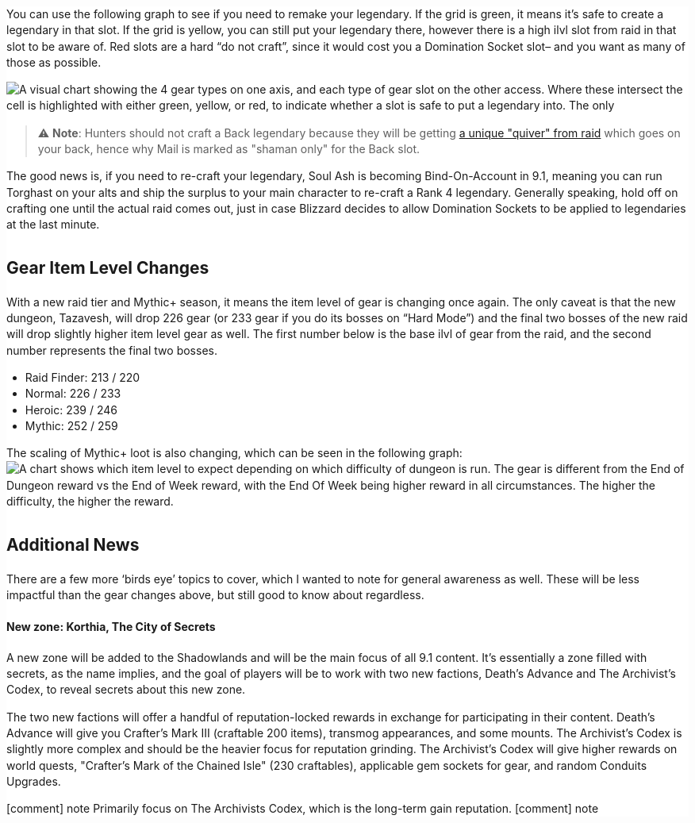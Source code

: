 You can use the following graph to see if you need to remake your legendary. If the grid is green, it means it’s safe to create a legendary in that slot. If the grid is yellow, you can still put your legendary there, however there is a high ilvl slot from raid in that slot to be aware of. Red slots are a hard “do not craft”, since it would cost you a Domination Socket slot– and you want as many of those as possible.

<img class="alignnone size-full wp-image-1114" src="https://hrothmar.com/wp-content/uploads/2021/06/Domination-Gear-Grid.jpg" alt="A visual chart showing the 4 gear types on one axis, and each type of gear slot on the other access. Where these intersect the cell is highlighted with either green, yellow, or red, to indicate whether a slot is safe to put a legendary into. The only " width="1200" height="430" />
<blockquote>⚠️ <strong>Note</strong>: Hunters should not craft a Back legendary because they will be getting <a href="https://ptr.wowhead.com/item=186439/dark-rangers-quiver?bonus=6805">a unique "quiver" from raid</a> which goes on your back, hence why Mail is marked as "shaman only" for the Back slot.</blockquote>
The good news is, if you need to re-craft your legendary, Soul Ash is becoming Bind-On-Account in 9.1, meaning you can run Torghast on your alts and ship the surplus to your main character to re-craft a Rank 4 legendary. Generally speaking, hold off on crafting one until the actual raid comes out, just in case Blizzard decides to allow Domination Sockets to be applied to legendaries at the last minute.

<h2>Gear Item Level Changes</h2>
With a new raid tier and Mythic+ season, it means the item level of gear is changing once again. The only caveat is that the new dungeon, Tazavesh, will drop 226 gear (or 233 gear if you do its bosses on “Hard Mode”) and the final two bosses of the new raid will drop slightly higher item level gear as well. The first number below is the base ilvl of gear from the raid, and the second number represents the final two bosses.
<ul>
 	<li>Raid Finder: 213 / 220</li>
 	<li>Normal: 226 / 233</li>
 	<li>Heroic: 239 / 246</li>
 	<li>Mythic: 252 / 259</li>
</ul>
The scaling of Mythic+ loot is also changing, which can be seen in the following graph:

<img class="alignnone wp-image-1134 size-full" src="https://hrothmar.com/wp-content/uploads/2021/06/9.1-gear-ilvl-chart-1.jpg" alt="A chart shows which item level to expect depending on which difficulty of dungeon is run. The gear is different from the End of Dungeon reward vs the End of Week reward, with the End Of Week being higher reward in all circumstances. The higher the difficulty, the higher the reward." width="1200" height="500" />

<h2>Additional News</h2>
There are a few more ‘birds eye’ topics to cover, which I wanted to note for general awareness as well. These will be less impactful than the gear changes above, but still good to know about regardless.
<h4>New zone: Korthia, The City of Secrets</h4>
A new zone will be added to the Shadowlands and will be the main focus of all 9.1 content. It’s essentially a zone filled with secrets, as the name implies, and the goal of players will be to work with two new factions, Death’s Advance and The Archivist’s Codex, to reveal secrets about this new zone.

The two new factions will offer a handful of reputation-locked rewards in exchange for participating in their content. Death’s Advance will give you Crafter’s Mark III (craftable 200 items), transmog appearances, and some mounts. The Archivist’s Codex is slightly more complex and should be the heavier focus for reputation grinding. The Archivist’s Codex will give higher rewards on world quests, "Crafter’s Mark of the Chained Isle" (230 craftables), applicable gem sockets for gear, and random Conduits Upgrades.

[comment] note
Primarily focus on The Archivists Codex, which is the long-term gain reputation.
[comment] note
